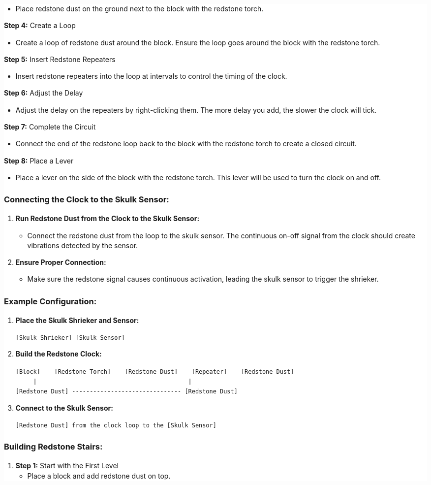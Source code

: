 - Place redstone dust on the ground next to the block with the redstone torch.

**Step 4:** Create a Loop

- Create a loop of redstone dust around the block. Ensure the loop goes around the block with the redstone torch.

**Step 5:** Insert Redstone Repeaters

- Insert redstone repeaters into the loop at intervals to control the timing of the clock.

**Step 6:** Adjust the Delay

- Adjust the delay on the repeaters by right-clicking them. The more delay you add, the slower the clock will tick.

**Step 7:** Complete the Circuit

- Connect the end of the redstone loop back to the block with the redstone torch to create a closed circuit.

**Step 8:** Place a Lever

- Place a lever on the side of the block with the redstone torch. This lever will be used to turn the clock on and off.

### Connecting the Clock to the Skulk Sensor:

1. **Run Redstone Dust from the Clock to the Skulk Sensor:**
   - Connect the redstone dust from the loop to the skulk sensor. The continuous on-off signal from the clock should create vibrations detected by the sensor.

2. **Ensure Proper Connection:**
   - Make sure the redstone signal causes continuous activation, leading the skulk sensor to trigger the shrieker.

### Example Configuration:

1. **Place the Skulk Shrieker and Sensor:**
   ```
   [Skulk Shrieker] [Skulk Sensor]
   ```

2. **Build the Redstone Clock:**
   ```
   [Block] -- [Redstone Torch] -- [Redstone Dust] -- [Repeater] -- [Redstone Dust]
        |                                           |
   [Redstone Dust] ------------------------------- [Redstone Dust]
   ```

3. **Connect to the Skulk Sensor:**
   ```
   [Redstone Dust] from the clock loop to the [Skulk Sensor]
   ```

### Building Redstone Stairs:

1. **Step 1:** Start with the First Level
   - Place a block and add redstone dust on top.
